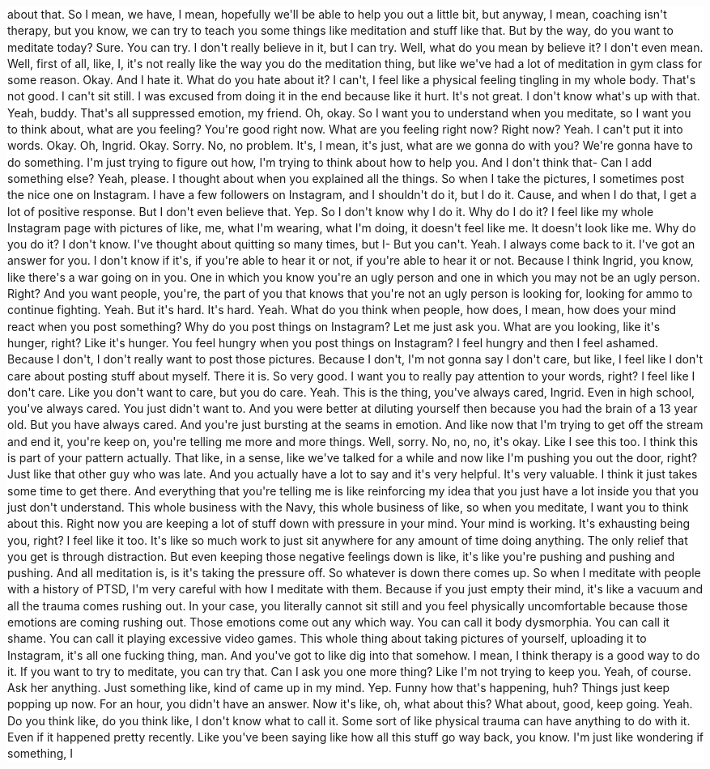 about that. So I mean, we have, I mean, hopefully we'll be able to help you out a little bit, but anyway, I mean, coaching isn't therapy, but you know, we can try to teach you some things like meditation and stuff like that. But by the way, do you want to meditate today? Sure. You can try. I don't really believe in it, but I can try. Well, what do you mean by believe it? I don't even mean. Well, first of all, like, I, it's not really like the way you do the meditation thing, but like we've had a lot of meditation in gym class for some reason. Okay. And I hate it. What do you hate about it? I can't, I feel like a physical feeling tingling in my whole body. That's not good. I can't sit still. I was excused from doing it in the end because like it hurt. It's not great. I don't know what's up with that. Yeah, buddy. That's all suppressed emotion, my friend. Oh, okay. So I want you to understand when you meditate, so I want you to think about, what are you feeling? You're good right now. What are you feeling right now? Right now? Yeah. I can't put it into words. Okay. Oh, Ingrid. Okay. Sorry. No, no problem. It's, I mean, it's just, what are we gonna do with you? We're gonna have to do something. I'm just trying to figure out how, I'm trying to think about how to help you. And I don't think that- Can I add something else? Yeah, please. I thought about when you explained all the things. So when I take the pictures, I sometimes post the nice one on Instagram. I have a few followers on Instagram, and I shouldn't do it, but I do it. Cause, and when I do that, I get a lot of positive response. But I don't even believe that. Yep. So I don't know why I do it. Why do I do it? I feel like my whole Instagram page with pictures of like, me, what I'm wearing, what I'm doing, it doesn't feel like me. It doesn't look like me. Why do you do it? I don't know. I've thought about quitting so many times, but I- But you can't. Yeah. I always come back to it. I've got an answer for you. I don't know if it's, if you're able to hear it or not, if you're able to hear it or not. Because I think Ingrid, you know, like there's a war going on in you. One in which you know you're an ugly person and one in which you may not be an ugly person. Right? And you want people, you're, the part of you that knows that you're not an ugly person is looking for, looking for ammo to continue fighting. Yeah. But it's hard. It's hard. Yeah. What do you think when people, how does, I mean, how does your mind react when you post something? Why do you post things on Instagram? Let me just ask you. What are you looking, like it's hunger, right? Like it's hunger. You feel hungry when you post things on Instagram? I feel hungry and then I feel ashamed. Because I don't, I don't really want to post those pictures. Because I don't, I'm not gonna say I don't care, but like, I feel like I don't care about posting stuff about myself. There it is. So very good. I want you to really pay attention to your words, right? I feel like I don't care. Like you don't want to care, but you do care. Yeah. This is the thing, you've always cared, Ingrid. Even in high school, you've always cared. You just didn't want to. And you were better at diluting yourself then because you had the brain of a 13 year old. But you have always cared. And you're just bursting at the seams in emotion. And like now that I'm trying to get off the stream and end it, you're keep on, you're telling me more and more things. Well, sorry. No, no, no, it's okay. Like I see this too. I think this is part of your pattern actually. That like, in a sense, like we've talked for a while and now like I'm pushing you out the door, right? Just like that other guy who was late. And you actually have a lot to say and it's very helpful. It's very valuable. I think it just takes some time to get there. And everything that you're telling me is like reinforcing my idea that you just have a lot inside you that you just don't understand. This whole business with the Navy, this whole business of like, so when you meditate, I want you to think about this. Right now you are keeping a lot of stuff down with pressure in your mind. Your mind is working. It's exhausting being you, right? I feel like it too. It's like so much work to just sit anywhere for any amount of time doing anything. The only relief that you get is through distraction. But even keeping those negative feelings down is like, it's like you're pushing and pushing and pushing. And all meditation is, is it's taking the pressure off. So whatever is down there comes up. So when I meditate with people with a history of PTSD, I'm very careful with how I meditate with them. Because if you just empty their mind, it's like a vacuum and all the trauma comes rushing out. In your case, you literally cannot sit still and you feel physically uncomfortable because those emotions are coming rushing out. Those emotions come out any which way. You can call it body dysmorphia. You can call it shame. You can call it playing excessive video games. This whole thing about taking pictures of yourself, uploading it to Instagram, it's all one fucking thing, man. And you've got to like dig into that somehow. I mean, I think therapy is a good way to do it. If you want to try to meditate, you can try that. Can I ask you one more thing? Like I'm not trying to keep you. Yeah, of course. Ask her anything. Just something like, kind of came up in my mind. Yep. Funny how that's happening, huh? Things just keep popping up now. For an hour, you didn't have an answer. Now it's like, oh, what about this? What about, good, keep going. Yeah. Do you think like, do you think like, I don't know what to call it. Some sort of like physical trauma can have anything to do with it. Even if it happened pretty recently. Like you've been saying like how all this stuff go way back, you know. I'm just like wondering if something, I